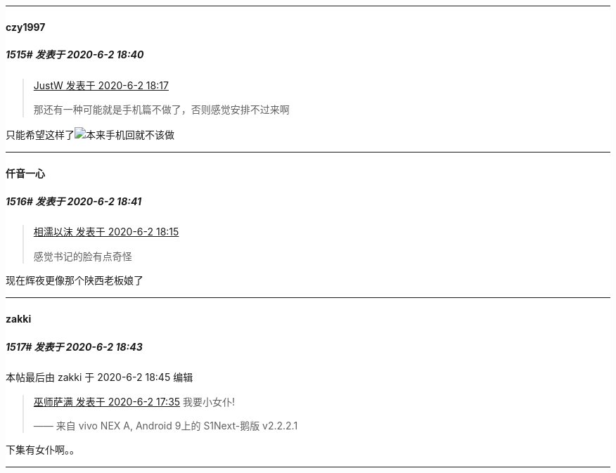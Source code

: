 




-----

####  czy1997  
##### 1515#       发表于 2020-6-2 18:40



<blockquote><a href="httphttps://bbs.saraba1st.com/2b/forum.php?mod=redirect&amp;goto=findpost&amp;pid=47652887&amp;ptid=1860270" target="_blank">JustW 发表于 2020-6-2 18:17</a>

那还有一种可能就是手机篇不做了，否则感觉安排不过来啊</blockquote>
只能希望这样了<img src="https://static.saraba1st.com/image/smiley/face2017/068.png" referrerpolicy="no-referrer">本来手机回就不该做







-----

####  仟音一心  
##### 1516#       发表于 2020-6-2 18:41



<blockquote><a href="httphttps://bbs.saraba1st.com/2b/forum.php?mod=redirect&amp;goto=findpost&amp;pid=47652861&amp;ptid=1860270" target="_blank">相濡以沫 发表于 2020-6-2 18:15</a>

感觉书记的脸有点奇怪</blockquote>
现在辉夜更像那个陕西老板娘了







-----

####  zakki  
##### 1517#       发表于 2020-6-2 18:43



 本帖最后由 zakki 于 2020-6-2 18:45 编辑 
<blockquote><a href="httphttps://bbs.saraba1st.com/2b/forum.php?mod=redirect&amp;goto=findpost&amp;pid=47652345&amp;ptid=1860270" target="_blank">巫师萨满 发表于 2020-6-2 17:35</a>
我要小女仆!

—— 来自 vivo NEX A, Android 9上的 S1Next-鹅版 v2.2.2.1</blockquote>
下集有女仆啊。。







-----
